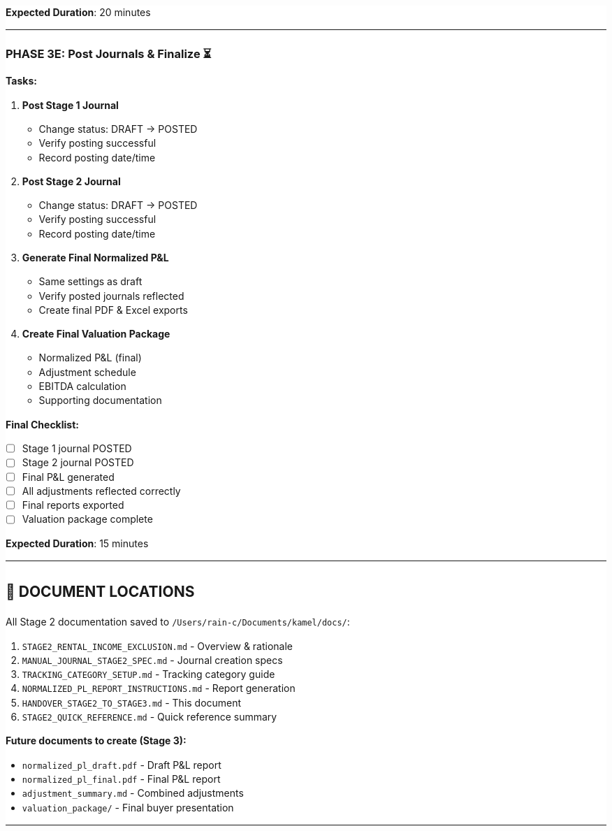 **Expected Duration**: 20 minutes

---

### PHASE 3E: Post Journals & Finalize ⏳

**Tasks:**
1. **Post Stage 1 Journal**
   - Change status: DRAFT → POSTED
   - Verify posting successful
   - Record posting date/time

2. **Post Stage 2 Journal**
   - Change status: DRAFT → POSTED
   - Verify posting successful
   - Record posting date/time

3. **Generate Final Normalized P&L**
   - Same settings as draft
   - Verify posted journals reflected
   - Create final PDF & Excel exports

4. **Create Final Valuation Package**
   - Normalized P&L (final)
   - Adjustment schedule
   - EBITDA calculation
   - Supporting documentation

**Final Checklist:**
- [ ] Stage 1 journal POSTED
- [ ] Stage 2 journal POSTED
- [ ] Final P&L generated
- [ ] All adjustments reflected correctly
- [ ] Final reports exported
- [ ] Valuation package complete

**Expected Duration**: 15 minutes

---

## 📁 DOCUMENT LOCATIONS

All Stage 2 documentation saved to `/Users/rain-c/Documents/kamel/docs/`:

1. `STAGE2_RENTAL_INCOME_EXCLUSION.md` - Overview & rationale
2. `MANUAL_JOURNAL_STAGE2_SPEC.md` - Journal creation specs
3. `TRACKING_CATEGORY_SETUP.md` - Tracking category guide
4. `NORMALIZED_PL_REPORT_INSTRUCTIONS.md` - Report generation
5. `HANDOVER_STAGE2_TO_STAGE3.md` - This document
6. `STAGE2_QUICK_REFERENCE.md` - Quick reference summary

**Future documents to create (Stage 3):**
- `normalized_pl_draft.pdf` - Draft P&L report
- `normalized_pl_final.pdf` - Final P&L report
- `adjustment_summary.md` - Combined adjustments
- `valuation_package/` - Final buyer presentation

---